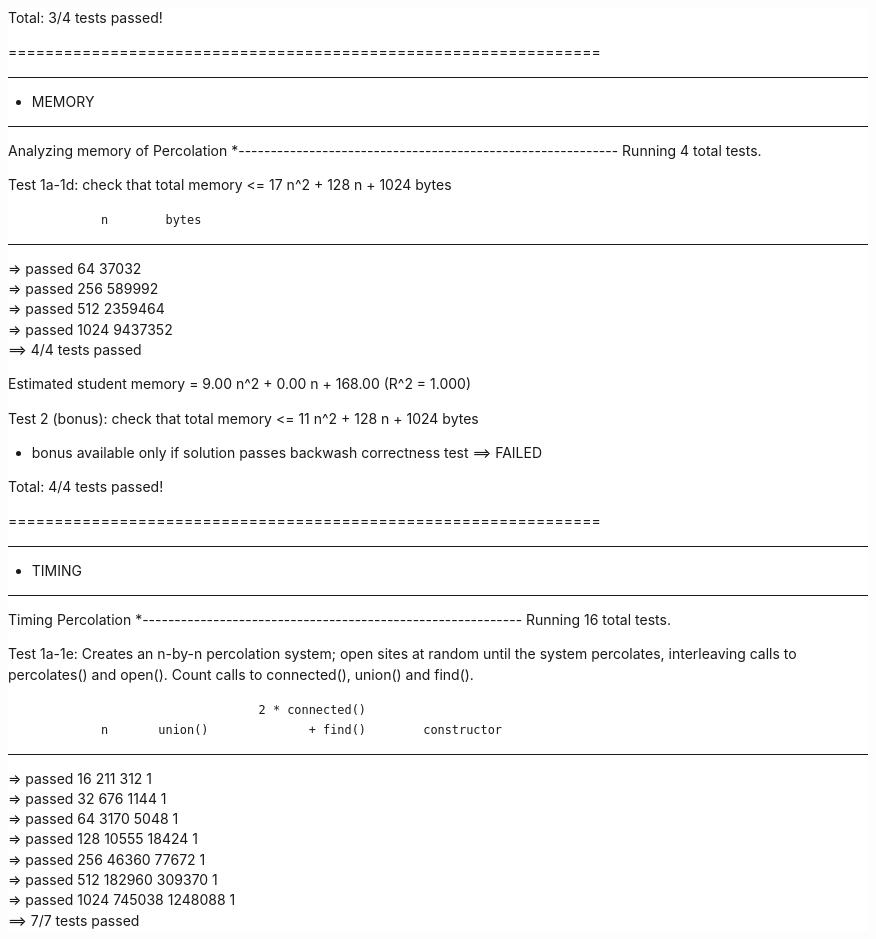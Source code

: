 
Total: 3/4 tests passed!


================================================================



********************************************************************************
*  MEMORY
********************************************************************************

Analyzing memory of Percolation
*-----------------------------------------------------------
Running 4 total tests.

Test 1a-1d: check that total memory <= 17 n^2 + 128 n + 1024 bytes

                 n        bytes
--------------------------------------------
=> passed       64        37032         
=> passed      256       589992         
=> passed      512      2359464         
=> passed     1024      9437352         
==> 4/4 tests passed


Estimated student memory = 9.00 n^2 + 0.00 n + 168.00   (R^2 = 1.000)


Test 2 (bonus): check that total memory <= 11 n^2 + 128 n + 1024 bytes
   -  bonus available only if solution passes backwash correctness test
==> FAILED


Total: 4/4 tests passed!

================================================================



********************************************************************************
*  TIMING
********************************************************************************

Timing Percolation
*-----------------------------------------------------------
Running 16 total tests.

Test 1a-1e: Creates an n-by-n percolation system; open sites at random until
            the system percolates, interleaving calls to percolates() and open().
            Count calls to connected(), union() and find().

                                       2 * connected()
                 n       union()              + find()        constructor
-----------------------------------------------------------------------------------
=> passed       16          211                   312                   1         
=> passed       32          676                  1144                   1         
=> passed       64         3170                  5048                   1         
=> passed      128        10555                 18424                   1         
=> passed      256        46360                 77672                   1         
=> passed      512       182960                309370                   1         
=> passed     1024       745038               1248088                   1         
==> 7/7 tests passed
